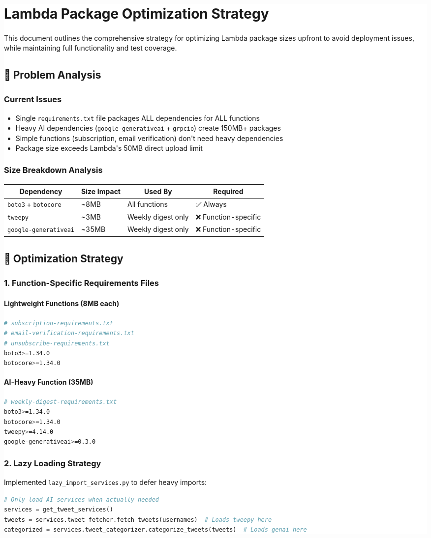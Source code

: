 # Lambda Package Optimization Strategy

This document outlines the comprehensive strategy for optimizing Lambda package sizes upfront to avoid deployment issues, while maintaining full functionality and test coverage.

## 🎯 Problem Analysis

### **Current Issues**
- Single `requirements.txt` file packages ALL dependencies for ALL functions
- Heavy AI dependencies (`google-generativeai` + `grpcio`) create 150MB+ packages
- Simple functions (subscription, email verification) don't need heavy dependencies
- Package size exceeds Lambda's 50MB direct upload limit

### **Size Breakdown Analysis**
| Dependency | Size Impact | Used By | Required |
|------------|-------------|---------|----------|
| `boto3` + `botocore` | ~8MB | All functions | ✅ Always |
| `tweepy` | ~3MB | Weekly digest only | ❌ Function-specific |
| `google-generativeai` | ~35MB | Weekly digest only | ❌ Function-specific |

## 🔧 Optimization Strategy

### **1. Function-Specific Requirements Files**

#### **Lightweight Functions (8MB each)**
```bash
# subscription-requirements.txt
# email-verification-requirements.txt  
# unsubscribe-requirements.txt
boto3>=1.34.0
botocore>=1.34.0
```

#### **AI-Heavy Function (35MB)**
```bash
# weekly-digest-requirements.txt
boto3>=1.34.0
botocore>=1.34.0
tweepy>=4.14.0
google-generativeai>=0.3.0
```

### **2. Lazy Loading Strategy**

Implemented `lazy_import_services.py` to defer heavy imports:

```python
# Only load AI services when actually needed
services = get_tweet_services()
tweets = services.tweet_fetcher.fetch_tweets(usernames)  # Loads tweepy here
categorized = services.tweet_categorizer.categorize_tweets(tweets)  # Loads genai here
```
